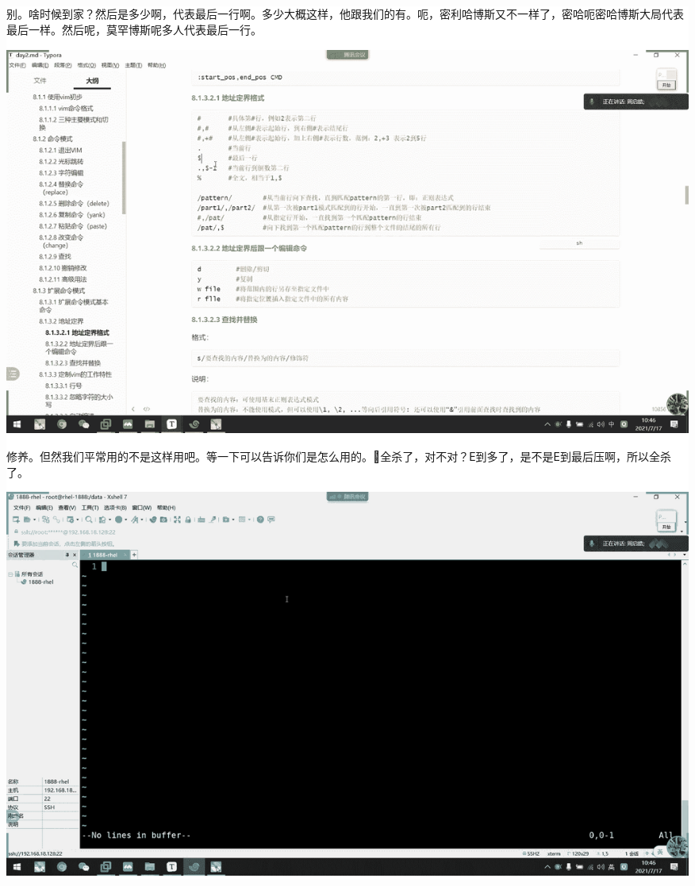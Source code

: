 别。啥时候到家？然后是多少啊，代表最后一行啊。多少大概这样，他跟我们的有。呃，密利哈博斯又不一样了，密哈呃密哈博斯大局代表最后一样。然后呢，莫罕博斯呢多人代表最后一行。



![](img/0ffe867af2f9d862b384147f8dd3c0f2_49.png)

修养。但然我们平常用的不是这样用吧。等一下可以告诉你们是怎么用的。🎼全杀了，对不对？E到多了，是不是E到最后压啊，所以全杀了。



![](img/0ffe867af2f9d862b384147f8dd3c0f2_51.png)
